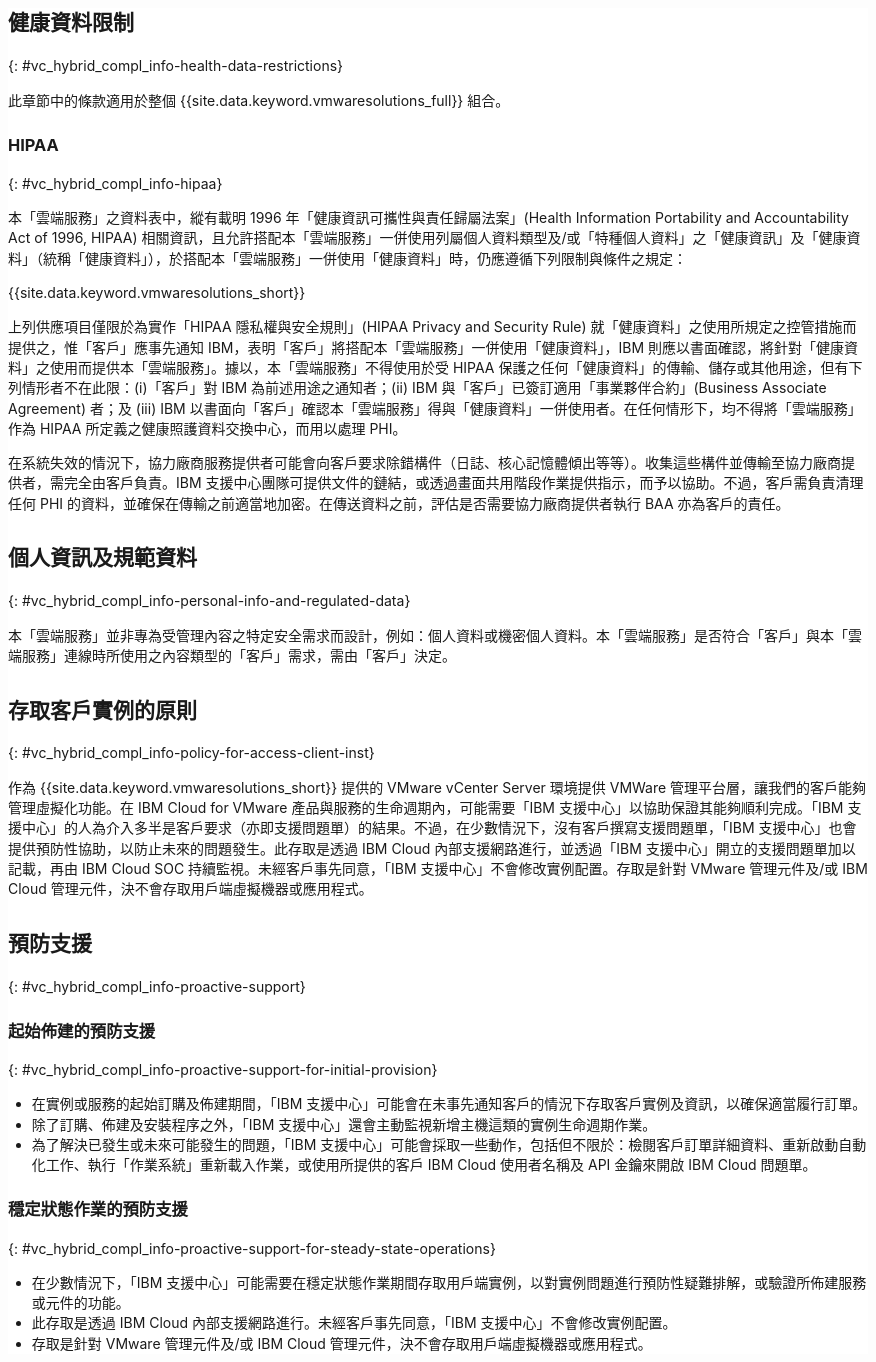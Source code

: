 ## 健康資料限制
{: #vc_hybrid_compl_info-health-data-restrictions}

此章節中的條款適用於整個 {{site.data.keyword.vmwaresolutions_full}} 組合。

### HIPAA
{: #vc_hybrid_compl_info-hipaa}

本「雲端服務」之資料表中，縱有載明 1996 年「健康資訊可攜性與責任歸屬法案」(Health Information Portability and Accountability Act of 1996, HIPAA) 相關資訊，且允許搭配本「雲端服務」一併使用列屬個人資料類型及/或「特種個人資料」之「健康資訊」及「健康資料」（統稱「健康資料」），於搭配本「雲端服務」一併使用「健康資料」時，仍應遵循下列限制與條件之規定：

{{site.data.keyword.vmwaresolutions_short}}

上列供應項目僅限於為實作「HIPAA 隱私權與安全規則」(HIPAA Privacy and Security Rule) 就「健康資料」之使用所規定之控管措施而提供之，惟「客戶」應事先通知 IBM，表明「客戶」將搭配本「雲端服務」一併使用「健康資料」，IBM 則應以書面確認，將針對「健康資料」之使用而提供本「雲端服務」。據以，本「雲端服務」不得使用於受 HIPAA 保護之任何「健康資料」的傳輸、儲存或其他用途，但有下列情形者不在此限：(i)「客戶」對 IBM 為前述用途之通知者；(ii) IBM 與「客戶」已簽訂適用「事業夥伴合約」(Business Associate Agreement) 者；及 (iii) IBM 以書面向「客戶」確認本「雲端服務」得與「健康資料」一併使用者。在任何情形下，均不得將「雲端服務」作為 HIPAA 所定義之健康照護資料交換中心，而用以處理 PHI。

在系統失效的情況下，協力廠商服務提供者可能會向客戶要求除錯構件（日誌、核心記憶體傾出等等）。收集這些構件並傳輸至協力廠商提供者，需完全由客戶負責。IBM 支援中心團隊可提供文件的鏈結，或透過畫面共用階段作業提供指示，而予以協助。不過，客戶需負責清理任何 PHI 的資料，並確保在傳輸之前適當地加密。在傳送資料之前，評估是否需要協力廠商提供者執行 BAA 亦為客戶的責任。

## 個人資訊及規範資料
{: #vc_hybrid_compl_info-personal-info-and-regulated-data}

本「雲端服務」並非專為受管理內容之特定安全需求而設計，例如：個人資料或機密個人資料。本「雲端服務」是否符合「客戶」與本「雲端服務」連線時所使用之內容類型的「客戶」需求，需由「客戶」決定。

## 存取客戶實例的原則
{: #vc_hybrid_compl_info-policy-for-access-client-inst}

作為 {{site.data.keyword.vmwaresolutions_short}} 提供的 VMware vCenter Server 環境提供 VMWare 管理平台層，讓我們的客戶能夠管理虛擬化功能。在 IBM Cloud for VMware 產品與服務的生命週期內，可能需要「IBM 支援中心」以協助保證其能夠順利完成。「IBM 支援中心」的人為介入多半是客戶要求（亦即支援問題單）的結果。不過，在少數情況下，沒有客戶撰寫支援問題單，「IBM 支援中心」也會提供預防性協助，以防止未來的問題發生。此存取是透過 IBM Cloud 內部支援網路進行，並透過「IBM 支援中心」開立的支援問題單加以記載，再由 IBM Cloud SOC 持續監視。未經客戶事先同意，「IBM 支援中心」不會修改實例配置。存取是針對 VMware 管理元件及/或 IBM Cloud 管理元件，決不會存取用戶端虛擬機器或應用程式。

## 預防支援
{: #vc_hybrid_compl_info-proactive-support}

### 起始佈建的預防支援
{: #vc_hybrid_compl_info-proactive-support-for-initial-provision}

* 在實例或服務的起始訂購及佈建期間，「IBM 支援中心」可能會在未事先通知客戶的情況下存取客戶實例及資訊，以確保適當履行訂單。
* 除了訂購、佈建及安裝程序之外，「IBM 支援中心」還會主動監視新增主機這類的實例生命週期作業。
* 為了解決已發生或未來可能發生的問題，「IBM 支援中心」可能會採取一些動作，包括但不限於：檢閱客戶訂單詳細資料、重新啟動自動化工作、執行「作業系統」重新載入作業，或使用所提供的客戶 IBM Cloud 使用者名稱及 API 金鑰來開啟 IBM Cloud 問題單。

### 穩定狀態作業的預防支援
{: #vc_hybrid_compl_info-proactive-support-for-steady-state-operations}

* 在少數情況下，「IBM 支援中心」可能需要在穩定狀態作業期間存取用戶端實例，以對實例問題進行預防性疑難排解，或驗證所佈建服務或元件的功能。
* 此存取是透過 IBM Cloud 內部支援網路進行。未經客戶事先同意，「IBM 支援中心」不會修改實例配置。
* 存取是針對 VMware 管理元件及/或 IBM Cloud 管理元件，決不會存取用戶端虛擬機器或應用程式。
